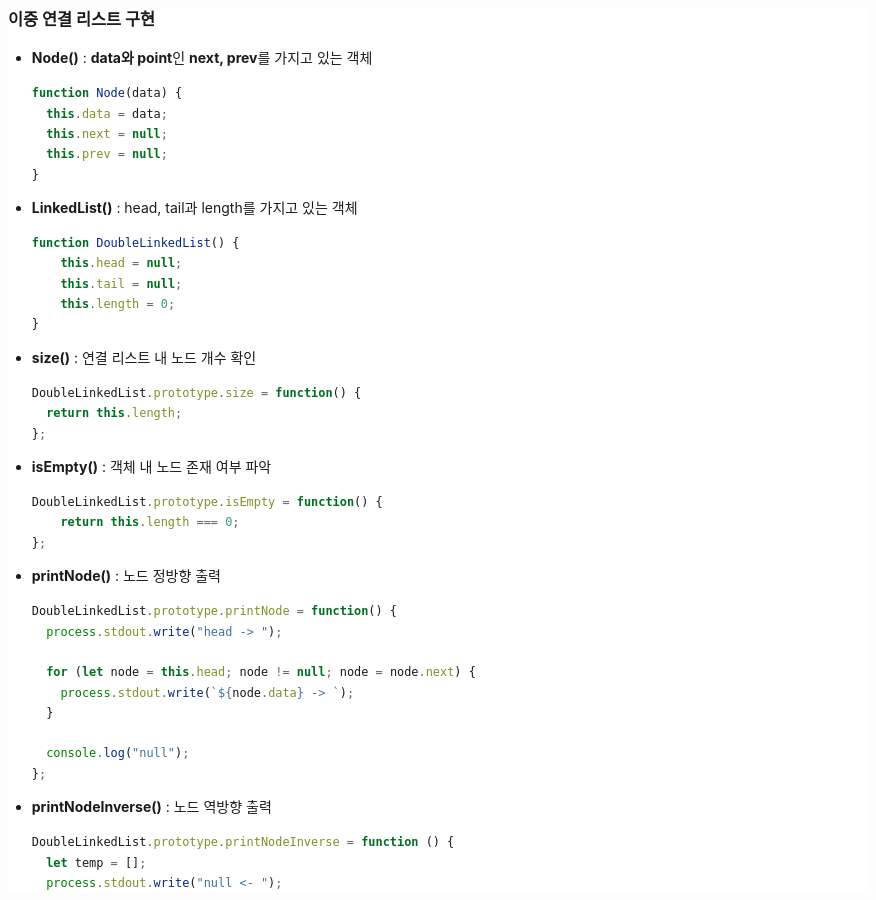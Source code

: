 
### 이중 연결 리스트 구현

- **Node()** : **data와 point**인 **next, prev**를 가지고 있는 객체
    
    ```jsx
    function Node(data) {
      this.data = data;
      this.next = null;
      this.prev = null;
    }
    ```
    

- **LinkedList()** : head, tail과 length를 가지고 있는 객체
    
    ```jsx
    function DoubleLinkedList() {
    	this.head = null;
    	this.tail = null;
    	this.length = 0;
    }
    ```
    
- **size()** : 연결 리스트 내 노드 개수 확인
    
    ```jsx
    DoubleLinkedList.prototype.size = function() {
      return this.length;
    };
    ```
    

- **isEmpty()** : 객체 내 노드 존재 여부 파악
    
    ```jsx
    DoubleLinkedList.prototype.isEmpty = function() {
    	return this.length === 0;
    };
    ```
    
- **printNode()** : 노드 정방향 출력
    
    ```jsx
    DoubleLinkedList.prototype.printNode = function() {
      process.stdout.write("head -> ");
    
      for (let node = this.head; node != null; node = node.next) {
        process.stdout.write(`${node.data} -> `);
      }
    
      console.log("null");
    };
    ```
    
- **printNodeInverse()** : 노드 역방향 출력
    
    ```jsx
    DoubleLinkedList.prototype.printNodeInverse = function () {
      let temp = [];
      process.stdout.write("null <- ");
    